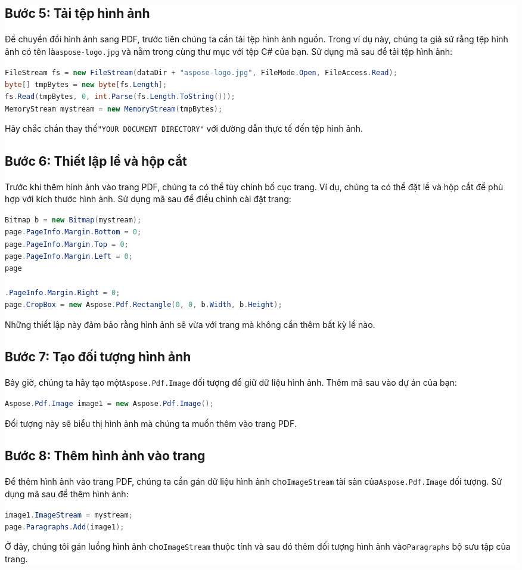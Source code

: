 ## Bước 5: Tải tệp hình ảnh

 Để chuyển đổi hình ảnh sang PDF, trước tiên chúng ta cần tải tệp hình ảnh nguồn. Trong ví dụ này, chúng ta giả sử rằng tệp hình ảnh có tên là`aspose-logo.jpg` và nằm trong cùng thư mục với tệp C# của bạn. Sử dụng mã sau để tải tệp hình ảnh:

```csharp
FileStream fs = new FileStream(dataDir + "aspose-logo.jpg", FileMode.Open, FileAccess.Read);
byte[] tmpBytes = new byte[fs.Length];
fs.Read(tmpBytes, 0, int.Parse(fs.Length.ToString()));
MemoryStream mystream = new MemoryStream(tmpBytes);
```

 Hãy chắc chắn thay thế`"YOUR DOCUMENT DIRECTORY"` với đường dẫn thực tế đến tệp hình ảnh.

## Bước 6: Thiết lập lề và hộp cắt

Trước khi thêm hình ảnh vào trang PDF, chúng ta có thể tùy chỉnh bố cục trang. Ví dụ, chúng ta có thể đặt lề và hộp cắt để phù hợp với kích thước hình ảnh. Sử dụng mã sau để điều chỉnh cài đặt trang:

```csharp
Bitmap b = new Bitmap(mystream);
page.PageInfo.Margin.Bottom = 0;
page.PageInfo.Margin.Top = 0;
page.PageInfo.Margin.Left = 0;
page

.PageInfo.Margin.Right = 0;
page.CropBox = new Aspose.Pdf.Rectangle(0, 0, b.Width, b.Height);
```

Những thiết lập này đảm bảo rằng hình ảnh sẽ vừa với trang mà không cần thêm bất kỳ lề nào.

## Bước 7: Tạo đối tượng hình ảnh

 Bây giờ, chúng ta hãy tạo một`Aspose.Pdf.Image` đối tượng để giữ dữ liệu hình ảnh. Thêm mã sau vào dự án của bạn:

```csharp
Aspose.Pdf.Image image1 = new Aspose.Pdf.Image();
```

Đối tượng này sẽ biểu thị hình ảnh mà chúng ta muốn thêm vào trang PDF.

## Bước 8: Thêm hình ảnh vào trang

 Để thêm hình ảnh vào trang PDF, chúng ta cần gán dữ liệu hình ảnh cho`ImageStream` tài sản của`Aspose.Pdf.Image` đối tượng. Sử dụng mã sau để thêm hình ảnh:

```csharp
image1.ImageStream = mystream;
page.Paragraphs.Add(image1);
```

 Ở đây, chúng tôi gán luồng hình ảnh cho`ImageStream` thuộc tính và sau đó thêm đối tượng hình ảnh vào`Paragraphs` bộ sưu tập của trang.
